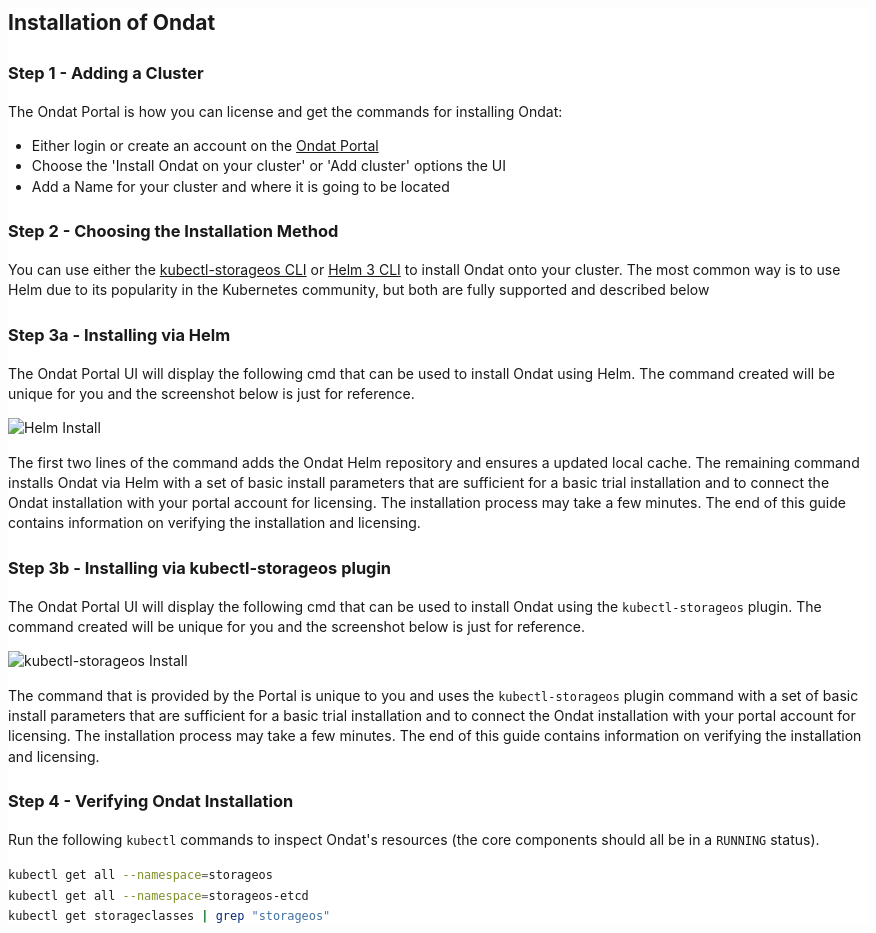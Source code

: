 ## Installation of Ondat

### Step 1 - Adding a Cluster

The Ondat Portal is how you can license and get the commands for installing Ondat:

* Either login or create an account on the [Ondat Portal](https://portal.ondat.io/)
* Choose the 'Install Ondat on your cluster' or 'Add cluster' options the UI
* Add a Name for your cluster and where it is going to be located

### Step 2 - Choosing the Installation Method

You can use either the [kubectl-storageos CLI](/docs/reference/kubectl-plugin/) or [Helm 3 CLI](https://helm.sh/docs/intro/install/) to install Ondat onto your cluster.  The most common way is to use Helm due to its popularity in the Kubernetes community, but both are fully supported and described below

### Step 3a - Installing via Helm

The Ondat Portal UI will display the following cmd that can be used to install Ondat using Helm. The command created will be unique for you and the screenshot below is just for reference.

![Helm Install](/images/docs/install/HelmInstall.png)

The first two lines of the command adds the Ondat Helm repository and ensures a updated local cache.  The remaining command installs Ondat via Helm with a set of basic install parameters that are sufficient for a basic trial installation and to connect the Ondat installation with your portal account for licensing.  The installation process may take a few minutes. The end of this guide contains information on verifying the installation and licensing.

### Step 3b - Installing via kubectl-storageos plugin

The Ondat Portal UI will display the following cmd that can be used to install Ondat using the `kubectl-storageos` plugin.  The command created will be unique for you and the screenshot below is just for reference.

![kubectl-storageos Install](/images/docs/install/PluginInstall.png)

The command that is provided by the Portal is unique to you and uses the `kubectl-storageos` plugin command with a set of basic install parameters that are sufficient for a basic trial installation and to connect the Ondat installation with your portal account for licensing.  The installation process may take a few minutes. The end of this guide contains information on verifying the installation and licensing.

### Step 4 - Verifying Ondat Installation

Run the following `kubectl` commands to inspect Ondat's resources (the core components should all be in a `RUNNING` status).

```bash
kubectl get all --namespace=storageos
kubectl get all --namespace=storageos-etcd
kubectl get storageclasses | grep "storageos"
```
